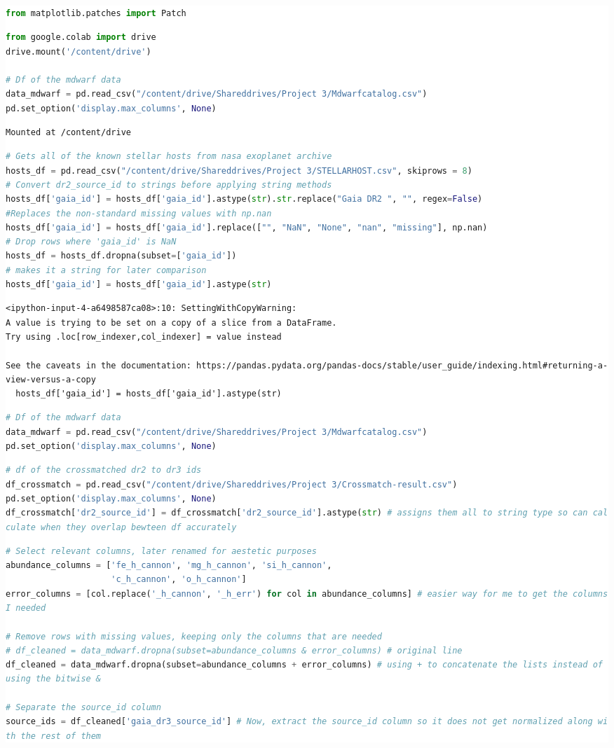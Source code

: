 ```python
from matplotlib.patches import Patch
```


```python
from google.colab import drive
drive.mount('/content/drive')

# Df of the mdwarf data
data_mdwarf = pd.read_csv("/content/drive/Shareddrives/Project 3/Mdwarfcatalog.csv")
pd.set_option('display.max_columns', None)
```

    Mounted at /content/drive



```python
# Gets all of the known stellar hosts from nasa exoplanet archive
hosts_df = pd.read_csv("/content/drive/Shareddrives/Project 3/STELLARHOST.csv", skiprows = 8)
# Convert dr2_source_id to strings before applying string methods
hosts_df['gaia_id'] = hosts_df['gaia_id'].astype(str).str.replace("Gaia DR2 ", "", regex=False)
#Replaces the non-standard missing values with np.nan
hosts_df['gaia_id'] = hosts_df['gaia_id'].replace(["", "NaN", "None", "nan", "missing"], np.nan)
# Drop rows where 'gaia_id' is NaN
hosts_df = hosts_df.dropna(subset=['gaia_id'])
# makes it a string for later comparison
hosts_df['gaia_id'] = hosts_df['gaia_id'].astype(str)
```

    <ipython-input-4-a6498587ca08>:10: SettingWithCopyWarning: 
    A value is trying to be set on a copy of a slice from a DataFrame.
    Try using .loc[row_indexer,col_indexer] = value instead
    
    See the caveats in the documentation: https://pandas.pydata.org/pandas-docs/stable/user_guide/indexing.html#returning-a-view-versus-a-copy
      hosts_df['gaia_id'] = hosts_df['gaia_id'].astype(str)



```python
# Df of the mdwarf data
data_mdwarf = pd.read_csv("/content/drive/Shareddrives/Project 3/Mdwarfcatalog.csv")
pd.set_option('display.max_columns', None)
```


```python
# df of the crossmatched dr2 to dr3 ids
df_crossmatch = pd.read_csv("/content/drive/Shareddrives/Project 3/Crossmatch-result.csv")
pd.set_option('display.max_columns', None)
df_crossmatch['dr2_source_id'] = df_crossmatch['dr2_source_id'].astype(str) # assigns them all to string type so can calculate when they overlap bewteen df accurately
```


```python
# Select relevant columns, later renamed for aestetic purposes
abundance_columns = ['fe_h_cannon', 'mg_h_cannon', 'si_h_cannon',
                     'c_h_cannon', 'o_h_cannon']
error_columns = [col.replace('_h_cannon', '_h_err') for col in abundance_columns] # easier way for me to get the columns I needed

# Remove rows with missing values, keeping only the columns that are needed
# df_cleaned = data_mdwarf.dropna(subset=abundance_columns & error_columns) # original line
df_cleaned = data_mdwarf.dropna(subset=abundance_columns + error_columns) # using + to concatenate the lists instead of using the bitwise &

# Separate the source_id column
source_ids = df_cleaned['gaia_dr3_source_id'] # Now, extract the source_id column so it does not get normalized along with the rest of them
```